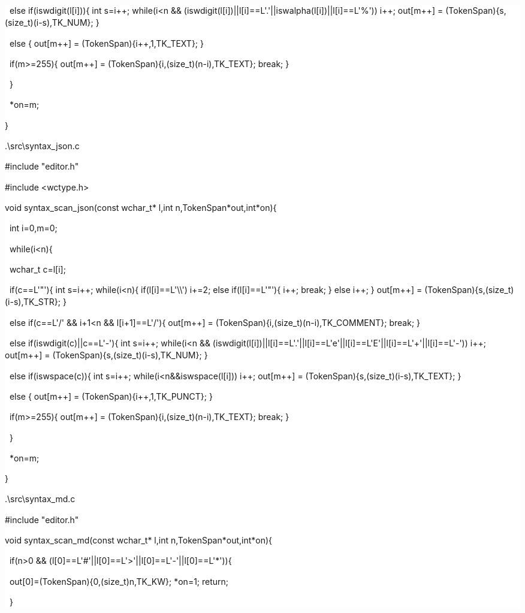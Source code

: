 &nbsp;       else if(iswdigit(l\[i])){ int s=i++; while(i<n \&\& (iswdigit(l\[i])||l\[i]==L'.'||iswalpha(l\[i])||l\[i]==L'%')) i++; out\[m++] = (TokenSpan){s,(size\_t)(i-s),TK\_NUM}; }

&nbsp;       else { out\[m++] = (TokenSpan){i++,1,TK\_TEXT}; }

&nbsp;       if(m>=255){ out\[m++] = (TokenSpan){i,(size\_t)(n-i),TK\_TEXT}; break; }

&nbsp;   }

&nbsp;   \*on=m;

}



.\\src\\syntax\_json.c

\#include "editor.h"

\#include <wctype.h>

void syntax\_scan\_json(const wchar\_t\* l,int n,TokenSpan\*out,int\*on){

&nbsp;   int i=0,m=0;

&nbsp;   while(i<n){

&nbsp;       wchar\_t c=l\[i];

&nbsp;       if(c==L'"'){ int s=i++; while(i<n){ if(l\[i]==L'\\\\') i+=2; else if(l\[i]==L'"'){ i++; break; } else i++; } out\[m++] = (TokenSpan){s,(size\_t)(i-s),TK\_STR}; }

&nbsp;       else if(c==L'/' \&\& i+1<n \&\& l\[i+1]==L'/'){ out\[m++] = (TokenSpan){i,(size\_t)(n-i),TK\_COMMENT}; break; }

&nbsp;       else if(iswdigit(c)||c==L'-'){ int s=i++; while(i<n \&\& (iswdigit(l\[i])||l\[i]==L'.'||l\[i]==L'e'||l\[i]==L'E'||l\[i]==L'+'||l\[i]==L'-')) i++; out\[m++] = (TokenSpan){s,(size\_t)(i-s),TK\_NUM}; }

&nbsp;       else if(iswspace(c)){ int s=i++; while(i<n\&\&iswspace(l\[i])) i++; out\[m++] = (TokenSpan){s,(size\_t)(i-s),TK\_TEXT}; }

&nbsp;       else { out\[m++] = (TokenSpan){i++,1,TK\_PUNCT}; }

&nbsp;       if(m>=255){ out\[m++] = (TokenSpan){i,(size\_t)(n-i),TK\_TEXT}; break; }

&nbsp;   }

&nbsp;   \*on=m;

}



.\\src\\syntax\_md.c

\#include "editor.h"

void syntax\_scan\_md(const wchar\_t\* l,int n,TokenSpan\*out,int\*on){

&nbsp;   if(n>0 \&\& (l\[0]==L'#'||l\[0]==L'>'||l\[0]==L'-'||l\[0]==L'\*')){

&nbsp;       out\[0]=(TokenSpan){0,(size\_t)n,TK\_KW}; \*on=1; return;

&nbsp;   }
